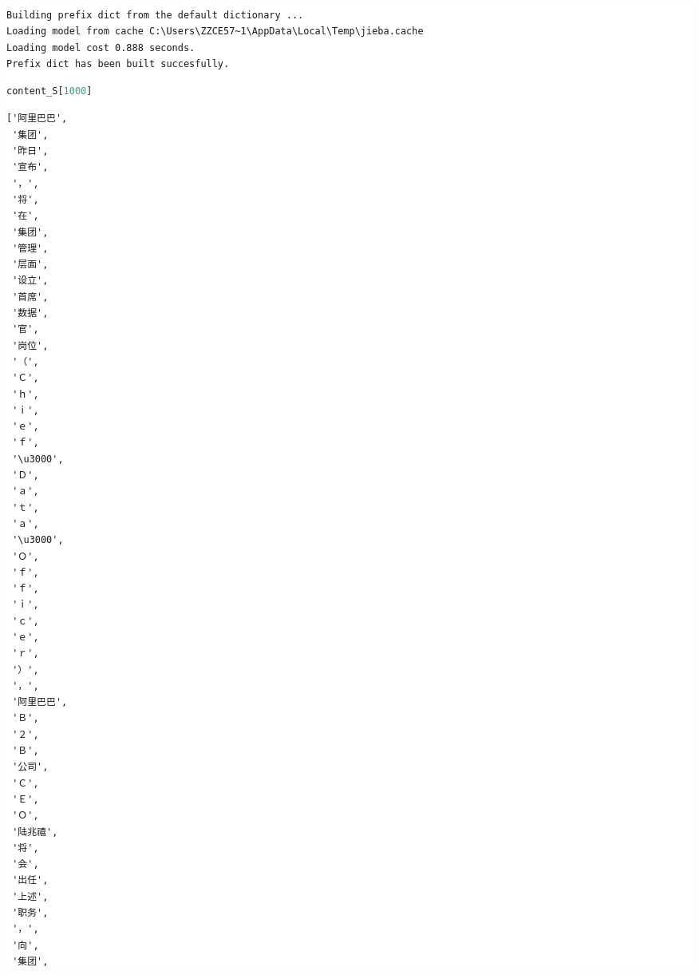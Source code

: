     Building prefix dict from the default dictionary ...
    Loading model from cache C:\Users\ZZCE57~1\AppData\Local\Temp\jieba.cache
    Loading model cost 0.888 seconds.
    Prefix dict has been built succesfully.
    


```python
content_S[1000]
```




    ['阿里巴巴',
     '集团',
     '昨日',
     '宣布',
     '，',
     '将',
     '在',
     '集团',
     '管理',
     '层面',
     '设立',
     '首席',
     '数据',
     '官',
     '岗位',
     '（',
     'Ｃ',
     'ｈ',
     'ｉ',
     'ｅ',
     'ｆ',
     '\u3000',
     'Ｄ',
     'ａ',
     'ｔ',
     'ａ',
     '\u3000',
     'Ｏ',
     'ｆ',
     'ｆ',
     'ｉ',
     'ｃ',
     'ｅ',
     'ｒ',
     '）',
     '，',
     '阿里巴巴',
     'Ｂ',
     '２',
     'Ｂ',
     '公司',
     'Ｃ',
     'Ｅ',
     'Ｏ',
     '陆兆禧',
     '将',
     '会',
     '出任',
     '上述',
     '职务',
     '，',
     '向',
     '集团',